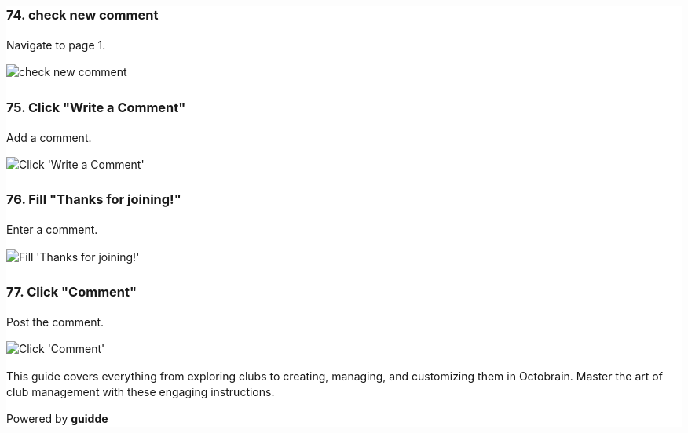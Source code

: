 ### 74\. check new comment

Navigate to page 1.

![check new comment](https://static.guidde.com/v0/qg%2FooDGPUeQ9KgUo71tz1idof2UBIV2%2Fbm9gQK81JWoKRyFqwhmBeG%2Fk6HqWEphNPCKFEckPxpkcH_doc.png?alt=media&token=d5e9d245-4406-4688-b483-81908847f289)

### 75\. Click "Write a Comment"

Add a comment.

![Click 'Write a Comment'](https://static.guidde.com/v0/qg%2FooDGPUeQ9KgUo71tz1idof2UBIV2%2Fbm9gQK81JWoKRyFqwhmBeG%2FakP3yEMBXvQnag1DtbxruW_doc.png?alt=media&token=23078e79-414b-4d6a-bbf2-308625d944bd)

### 76\. Fill "Thanks for joining!"

Enter a comment.

![Fill 'Thanks for joining!'](https://static.guidde.com/v0/qg%2FooDGPUeQ9KgUo71tz1idof2UBIV2%2Fbm9gQK81JWoKRyFqwhmBeG%2FsJwBEsYKGRg7b2pJejngFa_doc.png?alt=media&token=73c46269-cdf4-435e-abc1-045c9af97a66)

### 77\. Click "Comment"

Post the comment.

![Click 'Comment'](https://static.guidde.com/v0/qg%2FooDGPUeQ9KgUo71tz1idof2UBIV2%2Fbm9gQK81JWoKRyFqwhmBeG%2FvVcC8TfTCxnutsrTKqJ4eD_doc.png?alt=media&token=358e4150-e48a-4a58-92f6-771dc58d65b0)

This guide covers everything from exploring clubs to creating, managing, and customizing them in Octobrain. Master the art of club management with these engaging instructions.

[Powered by **guidde**](https://www.guidde.com)